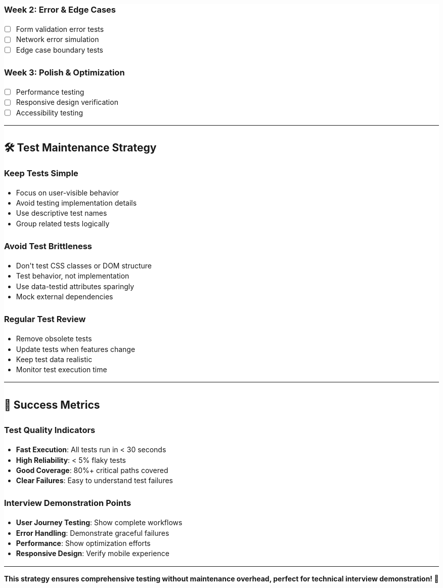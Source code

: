 ### Week 2: Error & Edge Cases
- [ ] Form validation error tests
- [ ] Network error simulation
- [ ] Edge case boundary tests

### Week 3: Polish & Optimization
- [ ] Performance testing
- [ ] Responsive design verification
- [ ] Accessibility testing

---

## 🛠 Test Maintenance Strategy

### Keep Tests Simple
- Focus on user-visible behavior
- Avoid testing implementation details
- Use descriptive test names
- Group related tests logically

### Avoid Test Brittleness
- Don't test CSS classes or DOM structure
- Test behavior, not implementation
- Use data-testid attributes sparingly
- Mock external dependencies

### Regular Test Review
- Remove obsolete tests
- Update tests when features change
- Keep test data realistic
- Monitor test execution time

---

## 🎯 Success Metrics

### Test Quality Indicators
- **Fast Execution**: All tests run in < 30 seconds
- **High Reliability**: < 5% flaky tests
- **Good Coverage**: 80%+ critical paths covered
- **Clear Failures**: Easy to understand test failures

### Interview Demonstration Points
- **User Journey Testing**: Show complete workflows
- **Error Handling**: Demonstrate graceful failures
- **Performance**: Show optimization efforts
- **Responsive Design**: Verify mobile experience

---

**This strategy ensures comprehensive testing without maintenance overhead, perfect for technical interview demonstration! 🚀**
